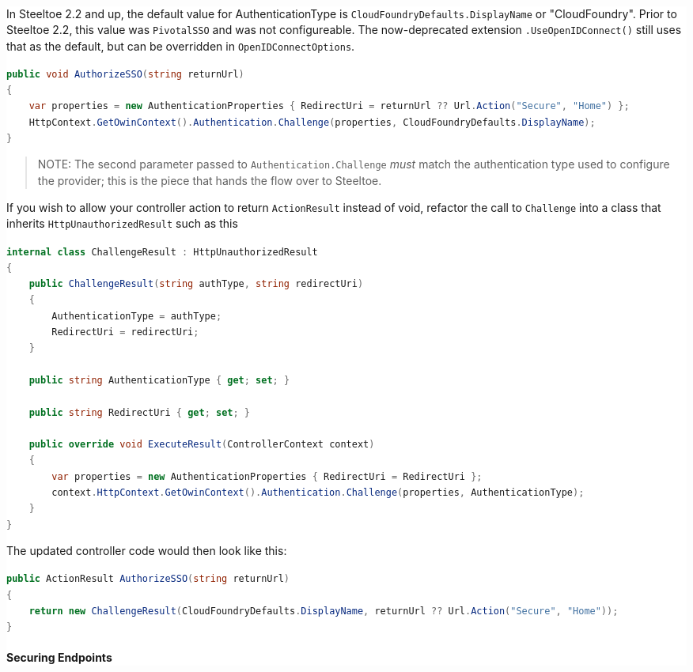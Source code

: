 In Steeltoe 2.2 and up, the default value for AuthenticationType is `CloudFoundryDefaults.DisplayName` or "CloudFoundry". Prior to Steeltoe 2.2, this value was `PivotalSSO` and was not configureable. The now-deprecated extension `.UseOpenIDConnect()` still uses that as the default, but can be overridden in `OpenIDConnectOptions`.

```csharp
public void AuthorizeSSO(string returnUrl)
{
    var properties = new AuthenticationProperties { RedirectUri = returnUrl ?? Url.Action("Secure", "Home") };
    HttpContext.GetOwinContext().Authentication.Challenge(properties, CloudFoundryDefaults.DisplayName);
}
```

>NOTE: The second parameter passed to `Authentication.Challenge` _must_ match the authentication type used to configure the provider; this is the piece that hands the flow over to Steeltoe.

If you wish to allow your controller action to return `ActionResult` instead of void, refactor the call to `Challenge` into a class that inherits `HttpUnauthorizedResult` such as this

```csharp
internal class ChallengeResult : HttpUnauthorizedResult
{
    public ChallengeResult(string authType, string redirectUri)
    {
        AuthenticationType = authType;
        RedirectUri = redirectUri;
    }

    public string AuthenticationType { get; set; }

    public string RedirectUri { get; set; }

    public override void ExecuteResult(ControllerContext context)
    {
        var properties = new AuthenticationProperties { RedirectUri = RedirectUri };
        context.HttpContext.GetOwinContext().Authentication.Challenge(properties, AuthenticationType);
    }
}
```

The updated controller code would then look like this:

```csharp
public ActionResult AuthorizeSSO(string returnUrl)
{
    return new ChallengeResult(CloudFoundryDefaults.DisplayName, returnUrl ?? Url.Action("Secure", "Home"));
}
```

#### Securing Endpoints
